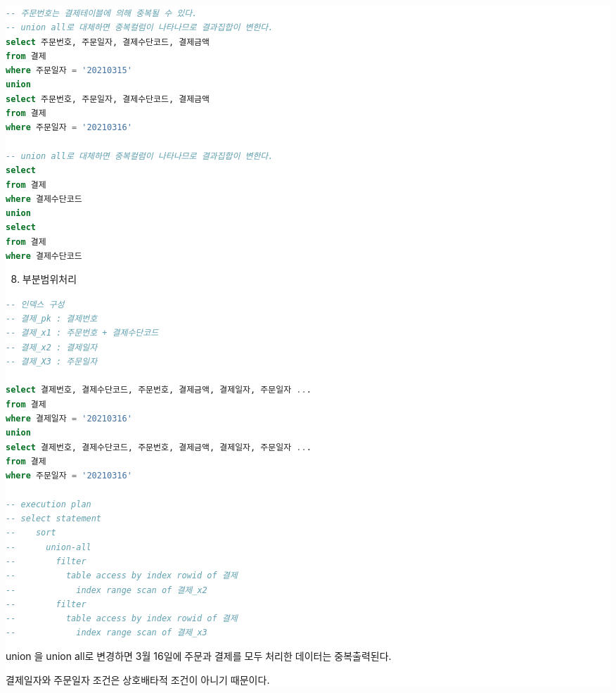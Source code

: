 ```sql
-- 주문번호는 결제테이블에 의해 중복될 수 있다.
-- union all로 대체하면 중복컬럼이 나타나므로 결과집합이 변한다.
select 주문번호, 주문일자, 결제수단코드, 결제금액
from 결제
where 주문일자 = '20210315'
union
select 주문번호, 주문일자, 결제수단코드, 결제금액
from 결제
where 주문일자 = '20210316'

-- union all로 대체하면 중복컬럼이 나타나므로 결과집합이 변한다.
select
from 결제
where 결제수단코드
union
select
from 결제
where 결제수단코드
```

8. 부분범위처리

```sql
-- 인덱스 구성
-- 결제_pk : 결제번호
-- 결제_x1 : 주문번호 + 결제수단코드
-- 결제_x2 : 결제일자
-- 결제_X3 : 주문일자

select 결제번호, 결제수단코드, 주문번호, 결제금액, 결제일자, 주문일자 ...
from 결제
where 결제일자 = '20210316'
union
select 결제번호, 결제수단코드, 주문번호, 결제금액, 결제일자, 주문일자 ...
from 결제
where 주문일자 = '20210316'

-- execution plan
-- select statement
--    sort
--      union-all
--        filter
--          table access by index rowid of 결제
--            index range scan of 결제_x2
--        filter
--          table access by index rowid of 결제
--            index range scan of 결제_x3
```

union 을 union all로 변경하면 3월 16일에 주문과 결제를 모두 처리한 데이터는 중복출력된다.

결제일자와 주문일자 조건은 상호배타적 조건이 아니기 때문이다.
